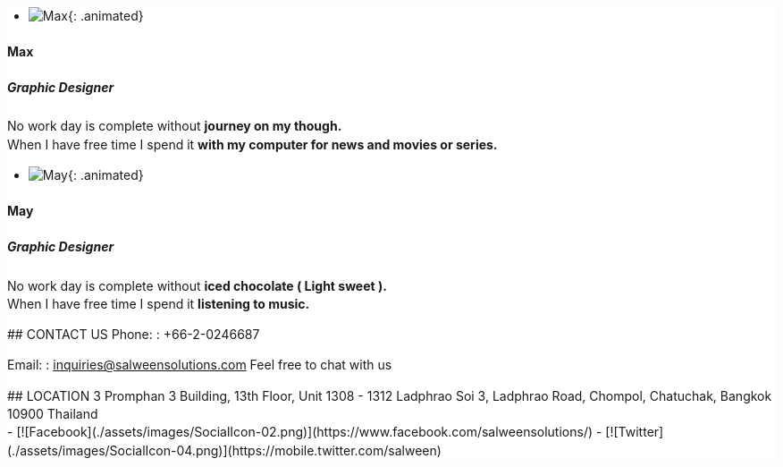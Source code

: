- ![Max](./assets/images/Max.png){: .animated}
#### Max
##### Graphic Designer
No work day is complete without **journey on my though.**  
When I have free time I spend it **with my computer for news and movies or series.**

- ![May](./assets/images/May.png){: .animated}
#### May
##### Graphic Designer
No work day is complete without **iced chocolate ( Light sweet ).**  
When I have free time I spend it **listening to music.**
</section>
 
<div class="content-contact-us" id="CONTACT">
<div id="google-map">
</div>
</div>
<footer>
<div class="clearfix">
<section>
## CONTACT US
Phone:
: +66-2-0246687  

Email:
: inquiries@salweensolutions.com
Feel free to chat with us
</section>
<section>
## LOCATION
3 Promphan 3 Building, 13th Floor, Unit 1308 - 1312  
Ladphrao Soi 3, Ladphrao Road, Chompol,  
Chatuchak, Bangkok 10900  
Thailand
</section>
<div class="social-link">
- [![Facebook](./assets/images/SocialIcon-02.png)](https://www.facebook.com/salweensolutions/)
- [![Twitter](./assets/images/SocialIcon-04.png)](https://mobile.twitter.com/salween)
</div>
</div>
</footer>
